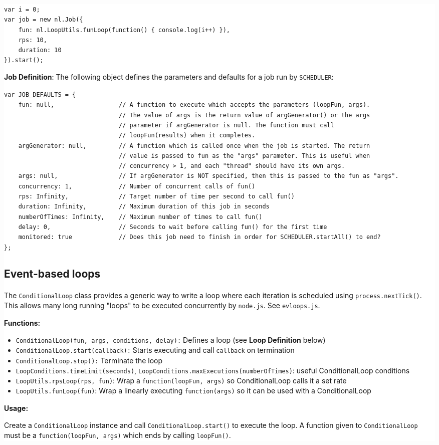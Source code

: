     var i = 0;
    var job = new nl.Job({
        fun: nl.LoopUtils.funLoop(function() { console.log(i++) }),
        rps: 10,
        duration: 10
    }).start();

**Job Definition**: The following object defines the parameters and defaults for a job run by `SCHEDULER`:

    var JOB_DEFAULTS = {
        fun: null,                  // A function to execute which accepts the parameters (loopFun, args).
                                    // The value of args is the return value of argGenerator() or the args
                                    // parameter if argGenerator is null. The function must call 
                                    // loopFun(results) when it completes.
        argGenerator: null,         // A function which is called once when the job is started. The return
                                    // value is passed to fun as the "args" parameter. This is useful when
                                    // concurrency > 1, and each "thread" should have its own args.
        args: null,                 // If argGenerator is NOT specified, then this is passed to the fun as "args".
        concurrency: 1,             // Number of concurrent calls of fun()
        rps: Infinity,              // Target number of time per second to call fun()
        duration: Infinity,         // Maximum duration of this job in seconds
        numberOfTimes: Infinity,    // Maximum number of times to call fun()
        delay: 0,                   // Seconds to wait before calling fun() for the first time
        monitored: true             // Does this job need to finish in order for SCHEDULER.startAll() to end?
    };


## Event-based loops ##

The `ConditionalLoop` class provides a generic way to write a loop where each iteration is scheduled using `process.nextTick()`. This allows many long running "loops" to be executed concurrently by `node.js`. See `evloops.js`.

**Functions:**

* `ConditionalLoop(fun, args, conditions, delay):` Defines a loop (see **Loop Definition** below)
* `ConditionalLoop.start(callback):` Starts executing and call `callback` on termination
* `ConditionalLoop.stop():` Terminate the loop
* `LoopConditions.timeLimit(seconds)`, `LoopConditions.maxExecutions(numberOfTimes)`: useful ConditionalLoop conditions
* `LoopUtils.rpsLoop(rps, fun)`: Wrap a `function(loopFun, args)` so ConditionalLoop calls it a set rate
* `LoopUtils.funLoop(fun)`: Wrap a linearly executing `function(args)` so it can be used with a ConditionalLoop 

**Usage:**

Create a `ConditionalLoop` instance and call `ConditionalLoop.start()` to execute the loop. A function given to `ConditionalLoop` must be a `function(loopFun, args)` which ends by calling `loopFun()`.
